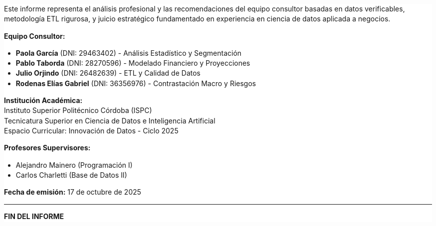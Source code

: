Este informe representa el análisis profesional y las recomendaciones del equipo consultor basadas en datos verificables, metodología ETL rigurosa, y juicio estratégico fundamentado en experiencia en ciencia de datos aplicada a negocios.

**Equipo Consultor:**

- **Paola García** (DNI: 29463402) - Análisis Estadístico y Segmentación
- **Pablo Taborda** (DNI: 28270596) - Modelado Financiero y Proyecciones
- **Julio Orjindo** (DNI: 26482639) - ETL y Calidad de Datos
- **Rodenas Elías Gabriel** (DNI: 36356976) - Contrastación Macro y Riesgos

**Institución Académica:**  
Instituto Superior Politécnico Córdoba (ISPC)  
Tecnicatura Superior en Ciencia de Datos e Inteligencia Artificial  
Espacio Curricular: Innovación de Datos - Ciclo 2025

**Profesores Supervisores:**  
- Alejandro Mainero (Programación I)
- Carlos Charletti (Base de Datos II)

**Fecha de emisión:** 17 de octubre de 2025

---

**FIN DEL INFORME**
